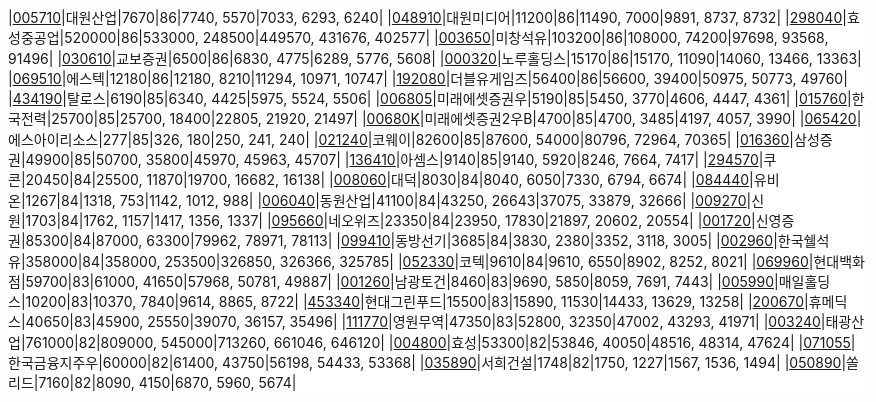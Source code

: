 |[005710](https://finance.daum.net/quotes/A005710)|대원산업|7670|86|7740, 5570|7033, 6293, 6240|
|[048910](https://finance.daum.net/quotes/A048910)|대원미디어|11200|86|11490, 7000|9891, 8737, 8732|
|[298040](https://finance.daum.net/quotes/A298040)|효성중공업|520000|86|533000, 248500|449570, 431676, 402577|
|[003650](https://finance.daum.net/quotes/A003650)|미창석유|103200|86|108000, 74200|97698, 93568, 91496|
|[030610](https://finance.daum.net/quotes/A030610)|교보증권|6500|86|6830, 4775|6289, 5776, 5608|
|[000320](https://finance.daum.net/quotes/A000320)|노루홀딩스|15170|86|15170, 11090|14060, 13466, 13363|
|[069510](https://finance.daum.net/quotes/A069510)|에스텍|12180|86|12180, 8210|11294, 10971, 10747|
|[192080](https://finance.daum.net/quotes/A192080)|더블유게임즈|56400|86|56600, 39400|50975, 50773, 49760|
|[434190](https://finance.daum.net/quotes/A434190)|탈로스|6190|85|6340, 4425|5975, 5524, 5506|
|[006805](https://finance.daum.net/quotes/A006805)|미래에셋증권우|5190|85|5450, 3770|4606, 4447, 4361|
|[015760](https://finance.daum.net/quotes/A015760)|한국전력|25700|85|25700, 18400|22805, 21920, 21497|
|[00680K](https://finance.daum.net/quotes/A00680K)|미래에셋증권2우B|4700|85|4700, 3485|4197, 4057, 3990|
|[065420](https://finance.daum.net/quotes/A065420)|에스아이리소스|277|85|326, 180|250, 241, 240|
|[021240](https://finance.daum.net/quotes/A021240)|코웨이|82600|85|87600, 54000|80796, 72964, 70365|
|[016360](https://finance.daum.net/quotes/A016360)|삼성증권|49900|85|50700, 35800|45970, 45963, 45707|
|[136410](https://finance.daum.net/quotes/A136410)|아셈스|9140|85|9140, 5920|8246, 7664, 7417|
|[294570](https://finance.daum.net/quotes/A294570)|쿠콘|20450|84|25500, 11870|19700, 16682, 16138|
|[008060](https://finance.daum.net/quotes/A008060)|대덕|8030|84|8040, 6050|7330, 6794, 6674|
|[084440](https://finance.daum.net/quotes/A084440)|유비온|1267|84|1318, 753|1142, 1012, 988|
|[006040](https://finance.daum.net/quotes/A006040)|동원산업|41100|84|43250, 26643|37075, 33879, 32666|
|[009270](https://finance.daum.net/quotes/A009270)|신원|1703|84|1762, 1157|1417, 1356, 1337|
|[095660](https://finance.daum.net/quotes/A095660)|네오위즈|23350|84|23950, 17830|21897, 20602, 20554|
|[001720](https://finance.daum.net/quotes/A001720)|신영증권|85300|84|87000, 63300|79962, 78971, 78113|
|[099410](https://finance.daum.net/quotes/A099410)|동방선기|3685|84|3830, 2380|3352, 3118, 3005|
|[002960](https://finance.daum.net/quotes/A002960)|한국쉘석유|358000|84|358000, 253500|326850, 326366, 325785|
|[052330](https://finance.daum.net/quotes/A052330)|코텍|9610|84|9610, 6550|8902, 8252, 8021|
|[069960](https://finance.daum.net/quotes/A069960)|현대백화점|59700|83|61000, 41650|57968, 50781, 49887|
|[001260](https://finance.daum.net/quotes/A001260)|남광토건|8460|83|9690, 5850|8059, 7691, 7443|
|[005990](https://finance.daum.net/quotes/A005990)|매일홀딩스|10200|83|10370, 7840|9614, 8865, 8722|
|[453340](https://finance.daum.net/quotes/A453340)|현대그린푸드|15500|83|15890, 11530|14433, 13629, 13258|
|[200670](https://finance.daum.net/quotes/A200670)|휴메딕스|40650|83|45900, 25550|39070, 36157, 35496|
|[111770](https://finance.daum.net/quotes/A111770)|영원무역|47350|83|52800, 32350|47002, 43293, 41971|
|[003240](https://finance.daum.net/quotes/A003240)|태광산업|761000|82|809000, 545000|713260, 661046, 646120|
|[004800](https://finance.daum.net/quotes/A004800)|효성|53300|82|53846, 40050|48516, 48314, 47624|
|[071055](https://finance.daum.net/quotes/A071055)|한국금융지주우|60000|82|61400, 43750|56198, 54433, 53368|
|[035890](https://finance.daum.net/quotes/A035890)|서희건설|1748|82|1750, 1227|1567, 1536, 1494|
|[050890](https://finance.daum.net/quotes/A050890)|쏠리드|7160|82|8090, 4150|6870, 5960, 5674|